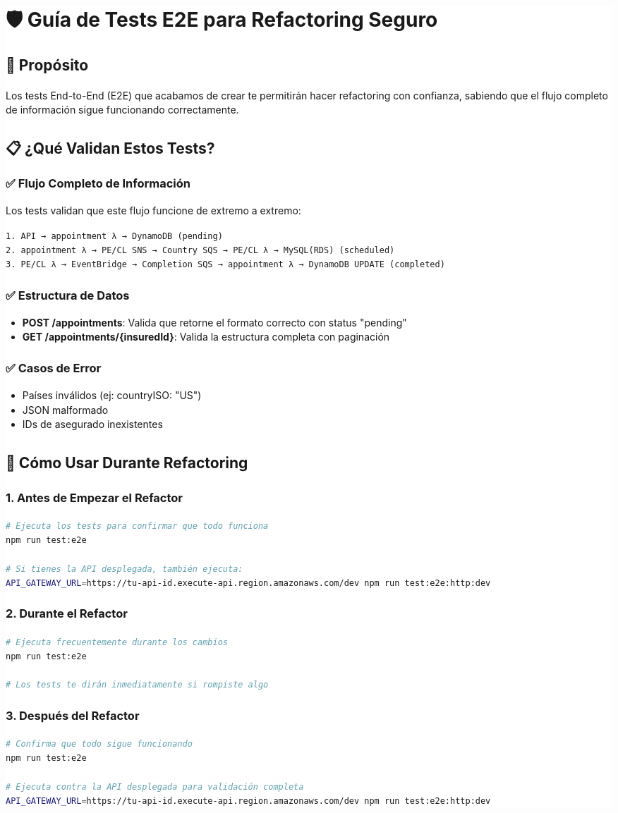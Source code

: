 # 🛡️ Guía de Tests E2E para Refactoring Seguro

## 🎯 Propósito

Los tests End-to-End (E2E) que acabamos de crear te permitirán hacer refactoring con confianza, sabiendo que el flujo completo de información sigue funcionando correctamente.

## 📋 ¿Qué Validan Estos Tests?

### ✅ Flujo Completo de Información
Los tests validan que este flujo funcione de extremo a extremo:

```
1. API → appointment λ → DynamoDB (pending)
2. appointment λ → PE/CL SNS → Country SQS → PE/CL λ → MySQL(RDS) (scheduled)
3. PE/CL λ → EventBridge → Completion SQS → appointment λ → DynamoDB UPDATE (completed)
```

### ✅ Estructura de Datos
- **POST /appointments**: Valida que retorne el formato correcto con status "pending"
- **GET /appointments/{insuredId}**: Valida la estructura completa con paginación

### ✅ Casos de Error
- Países inválidos (ej: countryISO: "US")
- JSON malformado
- IDs de asegurado inexistentes

## 🚀 Cómo Usar Durante Refactoring

### 1. Antes de Empezar el Refactor
```bash
# Ejecuta los tests para confirmar que todo funciona
npm run test:e2e

# Si tienes la API desplegada, también ejecuta:
API_GATEWAY_URL=https://tu-api-id.execute-api.region.amazonaws.com/dev npm run test:e2e:http:dev
```

### 2. Durante el Refactor
```bash
# Ejecuta frecuentemente durante los cambios
npm run test:e2e

# Los tests te dirán inmediatamente si rompiste algo
```

### 3. Después del Refactor
```bash
# Confirma que todo sigue funcionando
npm run test:e2e

# Ejecuta contra la API desplegada para validación completa
API_GATEWAY_URL=https://tu-api-id.execute-api.region.amazonaws.com/dev npm run test:e2e:http:dev
```
